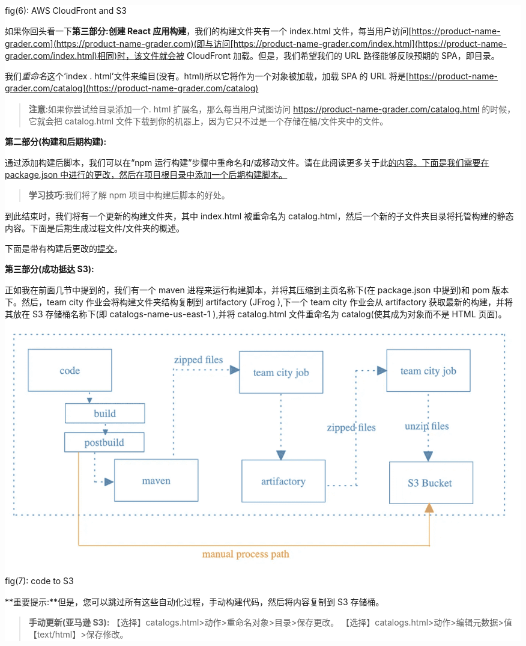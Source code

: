 fig(6): AWS CloudFront and S3

如果你回头看一下**第三部分:创建 React 应用构建**，我们的构建文件夹有一个 index.html 文件，每当用户访问[https://product-name-grader.com](https://product-name-grader.com)(即与访问[https://product-name-grader.com/index.html](https://product-name-grader.com/index.html)相同)时，该文件就会被 CloudFront 加载。但是，我们希望我们的 URL 路径能够反映预期的 SPA，即目录。

我们*重命名*这个‘index . html’文件来编目(没有。html)所以它将作为一个对象被加载，加载 SPA 的 URL 将是[https://product-name-grader.com/catalog](https://product-name-grader.com/catalog)

> **注意**:如果你尝试给目录添加一个. html 扩展名，那么每当用户试图访问 https://product-name-grader.com/catalog.html 的时候，它就会把 catalog.html 文件下载到你的机器上，因为它只不过是一个存储在桶/文件夹中的文件。

**第二部分(构建和后期构建):**

通过添加构建后脚本，我们可以在“npm 运行构建”步骤中重命名和/或移动文件。请在此阅读更多关于此[的内容。下面是我们需要在 package.json 中进行的更改，然后在项目根目录中添加一个后期构建脚本。](https://docs.npmjs.com/cli/v8/using-npm/scripts)

> **学习技巧**:我们将了解 npm 项目中构建后脚本的好处。

到此结束时，我们将有一个更新的构建文件夹，其中 index.html 被重命名为 catalog.html，然后一个新的子文件夹目录将托管构建的静态内容。下面是后期生成过程文件/文件夹的概述。

下面是带有构建后更改的[提交](https://github.com/citta-lab/medium/tree/475cc9bcd43d0811dca03f762e66099b54c4d67b/catalog)。

**第三部分(成功抵达 S3):**

正如我在前面几节中提到的，我们有一个 maven 进程来运行构建脚本，并将其压缩到主页名称下(在 package.json 中提到)和 pom 版本下。然后，team city 作业会将构建文件夹结构复制到 artifactory (JFrog ),下一个 team city 作业会从 artifactory 获取最新的构建，并将其放在 S3 存储桶名称下(即 catalogs-name-us-east-1 ),并将 catalog.html 文件重命名为 catalog(使其成为对象而不是 HTML 页面)。

![](img/6bd81327530b4286c4f76f84ee5d3439.png)

fig(7): code to S3

**重要提示:**但是，您可以跳过所有这些自动化过程，手动构建代码，然后将内容复制到 S3 存储桶。

> **手动更新(亚马逊 S3):**
> 【选择】catalogs.html>动作>重命名对象>目录>保存更改。
> 【选择】catalogs.html>动作>编辑元数据>值【text/html】>保存修改。
